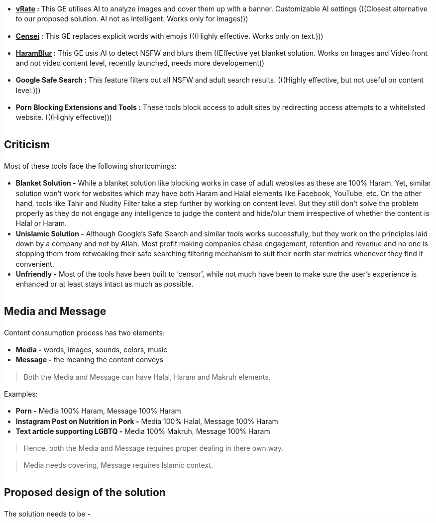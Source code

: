 - **[vRate](https://chrome.google.com/webstore/detail/smart-internet-porn-filte/hikjbimjpogeajolkcggpbhjdlpifcmk) :** This GE utilises AI to analyze images and cover them up with a banner. Customizable AI settings (((Closest alternative to our proposed solution. AI not as intelligent. Works only for images)))

- **[Censei](https://devpost.com/software/censei-q7i08o) :** This GE replaces explicit words with emojis (((Highly effective. Works only on text.)))

- **[HaramBlur](https://chrome.google.com/webstore/detail/haramblur/pbcoegikffnadpahojjhgdladmmddeji/related?fbclid=IwAR3VinEHab-ezUgDEhEMnS3uw5PMN1Ej8c_fM_8zYMEQIooB_MzRqga7MA4) :** This GE usis AI to detect NSFW and blurs them ((Effective yet blanket solution. Works on Images and Video front and not video content level, recently launched, needs more developement))

- **Google Safe Search :** This feature filters out all NSFW and adult search results. (((Highly effective, but not useful on content level.)))

- **Porn Blocking Extensions and Tools :** These tools block access to adult sites by redirecting access attempts to a whitelisted website. (((Highly effective)))

## Criticism

Most of these tools face the following shortcomings:

- **Blanket Solution -** While a blanket solution like blocking works in case of adult websites as these are 100% Haram. Yet, similar solution won’t work for websites which may have both Haram and Halal elements like Facebook, YouTube, etc. On the other hand, tools like Tahir and Nudity Filter take a step further by working on content level. But they still don’t solve the problem properly as they do not engage any intelligence to judge the content and hide/blur them irrespective of whether the content is Halal or Haram.
- **Unislamic Solution -** Although Google’s Safe Search and similar tools works successfully, but they work on the principles laid down by a company and not by Allah. Most profit making companies chase engagement, retention and revenue and no one is stopping them from retweaking their safe searching filtering mechanism to suit their north star metrics whenever they find it convenient.
- **Unfriendly -** Most of the tools have been built to ‘censor’, while not much have been to make sure the user’s experience is enhanced or at least stays intact as much as possible.

## Media and Message
Content consumption process has two elements:
- **Media -** words, images, sounds, colors, music
- **Message -** the meaning the content conveys

>Both the Media and Message can have Halal, Haram and Makruh elements.

Examples:
- **Porn -** Media 100% Haram, Message 100% Haram
- **Instagram Post on Nutrition in Pork -** Media 100% Halal, Message 100% Haram
- **Text article supporting LGBTQ -** Media 100% Makruh, Message 100% Haram

>Hence, both the Media and Message requires proper dealing in there own way.

>Media needs covering, Message requires Islamic context.


## Proposed design of the solution
The solution needs to be -
